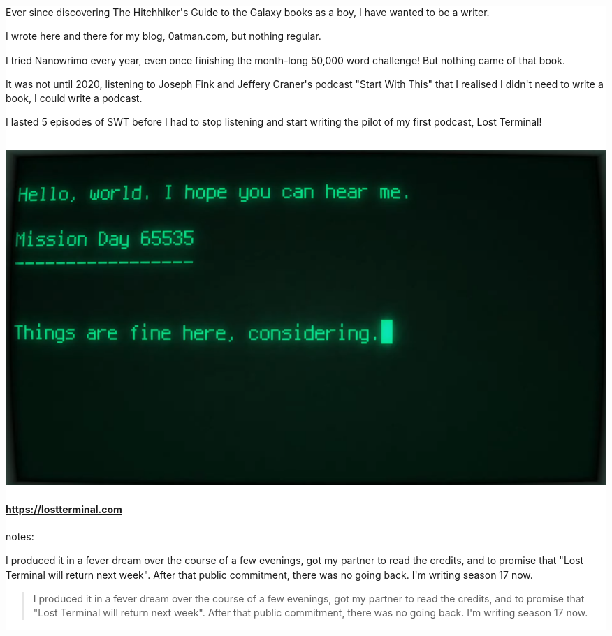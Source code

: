 Ever since discovering The Hitchhiker's Guide to the Galaxy books as a boy, I have wanted to be a writer.

I wrote here and there for my blog, 0atman.com, but nothing regular.

I tried Nanowrimo every year, even once finishing the month-long 50,000 word challenge! But nothing came of that book.

It was not until 2020, listening to Joseph Fink and Jeffery Craner's podcast "Start With This" that I realised I didn't need to write a book, I could write a podcast.

I lasted 5 episodes of SWT before I had to stop listening and start writing the pilot of my first podcast, Lost Terminal!

---

![lost-terminal-1-1-screenshot](attachments/lost-terminal-1-1-screenshot.png)

#### <https://lostterminal.com>

notes:

I produced it in a fever dream over the course of a few evenings, got my partner to read the credits, and to promise that "Lost Terminal will return next week". After that public commitment, there was no going back. I'm writing season 17 now.

> I produced it in a fever dream over the course of a few evenings, got my partner to read the credits, and to promise that "Lost Terminal will return next week". After that public commitment, there was no going back. I'm writing season 17 now.

---
